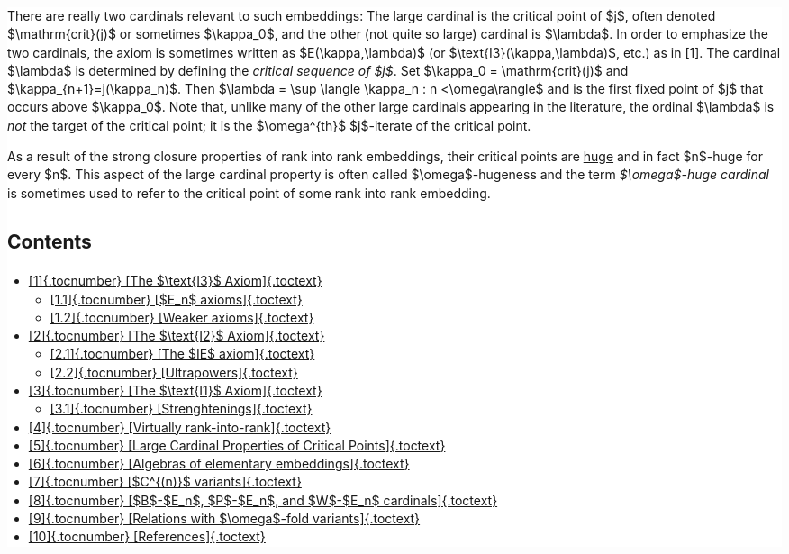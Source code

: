 There are really two cardinals relevant to such embeddings: The large
cardinal is the critical point of \$j\$, often denoted
\$\\mathrm{crit}(j)\$ or sometimes \$\\kappa\_0\$, and the other (not
quite so large) cardinal is \$\\lambda\$. In order to emphasize the two
cardinals, the axiom is sometimes written as \$E(\\kappa,\\lambda)\$ (or
\$\\text{I3}(\\kappa,\\lambda)\$, etc.) as in
\[[1](#bibkey_Kanamori2009:HigherInfinite)\]. The cardinal \$\\lambda\$
is determined by defining the *critical sequence of \$j\$*. Set
\$\\kappa\_0 = \\mathrm{crit}(j)\$ and \$\\kappa\_{n+1}=j(\\kappa\_n)\$.
Then \$\\lambda = \\sup \\langle \\kappa\_n : n &lt;\\omega\\rangle\$
and is the first fixed point of \$j\$ that occurs above \$\\kappa\_0\$.
Note that, unlike many of the other large cardinals appearing in the
literature, the ordinal \$\\lambda\$ is *not* the target of the critical
point; it is the \$\\omega\^{th}\$ \$j\$-iterate of the critical point.

As a result of the strong closure properties of rank into rank
embeddings, their critical points are
[huge](/web/20191028003421/http://cantorsattic.info/Huge "Huge") and in
fact \$n\$-huge for every \$n\$. This aspect of the large cardinal
property is often called \$\\omega\$-hugeness and the term
*\$\\omega\$-huge cardinal* is sometimes used to refer to the critical
point of some rank into rank embedding.

<div id="toc" class="toc">

<div id="toctitle">

Contents
--------

</div>

-   [[1]{.tocnumber} [The \$\\text{I3}\$
    Axiom]{.toctext}](#The_.24.5Ctext.7BI3.7D.24_Axiom)
    -   [[1.1]{.tocnumber} [\$E\_n\$
        axioms]{.toctext}](#.24E_n.24_axioms)
    -   [[1.2]{.tocnumber} [Weaker axioms]{.toctext}](#Weaker_axioms)
-   [[2]{.tocnumber} [The \$\\text{I2}\$
    Axiom]{.toctext}](#The_.24.5Ctext.7BI2.7D.24_Axiom)
    -   [[2.1]{.tocnumber} [The \$IE\$
        axiom]{.toctext}](#The_.24IE.24_axiom)
    -   [[2.2]{.tocnumber} [Ultrapowers]{.toctext}](#Ultrapowers)
-   [[3]{.tocnumber} [The \$\\text{I1}\$
    Axiom]{.toctext}](#The_.24.5Ctext.7BI1.7D.24_Axiom)
    -   [[3.1]{.tocnumber} [Strenghtenings]{.toctext}](#Strenghtenings)
-   [[4]{.tocnumber} [Virtually
    rank-into-rank]{.toctext}](#Virtually_rank-into-rank)
-   [[5]{.tocnumber} [Large Cardinal Properties of Critical
    Points]{.toctext}](#Large_Cardinal_Properties_of_Critical_Points)
-   [[6]{.tocnumber} [Algebras of elementary
    embeddings]{.toctext}](#Algebras_of_elementary_embeddings)
-   [[7]{.tocnumber} [\$C\^{(n)}\$
    variants]{.toctext}](#.24C.5E.7B.28n.29.7D.24_variants)
-   [[8]{.tocnumber} [\$B\$-\$E\_n\$, \$P\$-\$E\_n\$, and \$W\$-\$E\_n\$
    cardinals]{.toctext}](#.24B.24-.24E_n.24.2C_.24P.24-.24E_n.24.2C_and_.24W.24-.24E_n.24_cardinals)
-   [[9]{.tocnumber} [Relations with \$\\omega\$-fold
    variants]{.toctext}](#Relations_with_.24.5Comega.24-fold_variants)
-   [[10]{.tocnumber} [References]{.toctext}](#References)
